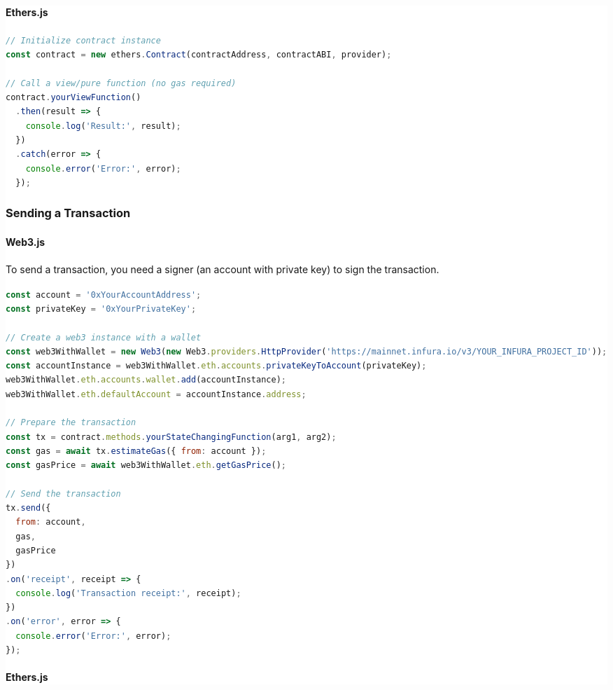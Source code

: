 #### Ethers.js

```javascript
// Initialize contract instance
const contract = new ethers.Contract(contractAddress, contractABI, provider);

// Call a view/pure function (no gas required)
contract.yourViewFunction()
  .then(result => {
    console.log('Result:', result);
  })
  .catch(error => {
    console.error('Error:', error);
  });
```

### Sending a Transaction

#### Web3.js

To send a transaction, you need a signer (an account with private key) to sign the transaction.

```javascript
const account = '0xYourAccountAddress';
const privateKey = '0xYourPrivateKey';

// Create a web3 instance with a wallet
const web3WithWallet = new Web3(new Web3.providers.HttpProvider('https://mainnet.infura.io/v3/YOUR_INFURA_PROJECT_ID'));
const accountInstance = web3WithWallet.eth.accounts.privateKeyToAccount(privateKey);
web3WithWallet.eth.accounts.wallet.add(accountInstance);
web3WithWallet.eth.defaultAccount = accountInstance.address;

// Prepare the transaction
const tx = contract.methods.yourStateChangingFunction(arg1, arg2);
const gas = await tx.estimateGas({ from: account });
const gasPrice = await web3WithWallet.eth.getGasPrice();

// Send the transaction
tx.send({
  from: account,
  gas,
  gasPrice
})
.on('receipt', receipt => {
  console.log('Transaction receipt:', receipt);
})
.on('error', error => {
  console.error('Error:', error);
});
```

#### Ethers.js
